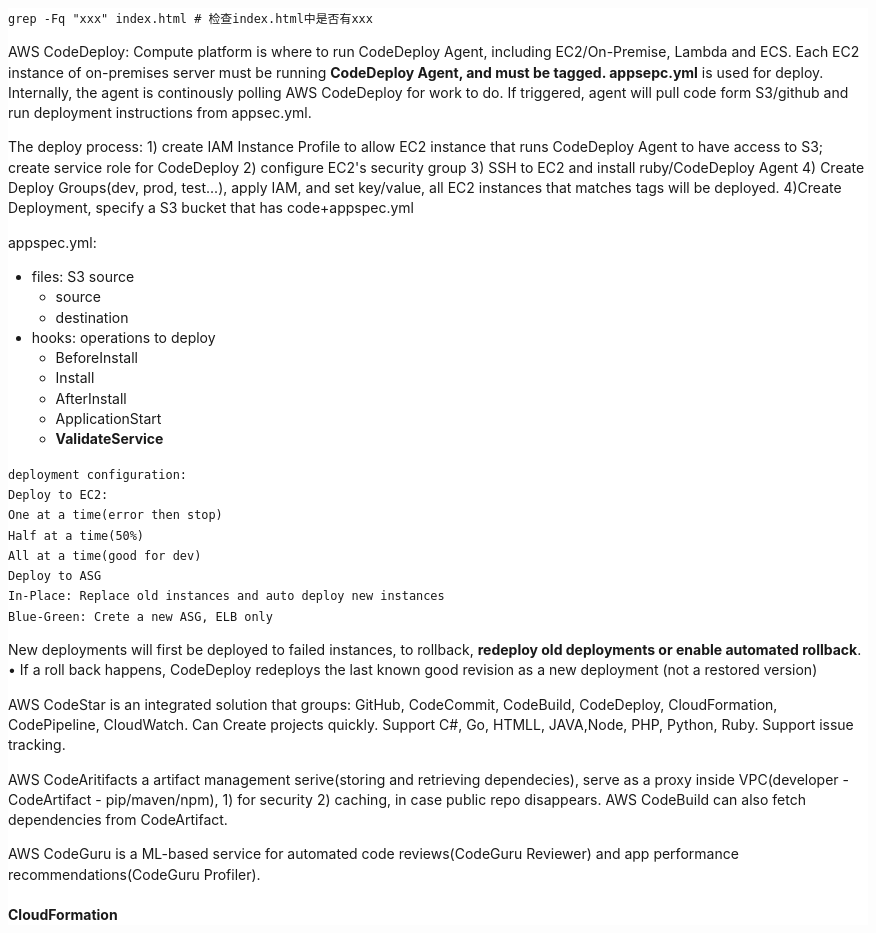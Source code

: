 ```shell
grep -Fq "xxx" index.html # 检查index.html中是否有xxx
```

AWS CodeDeploy: Compute platform is where to run CodeDeploy Agent, including EC2/On-Premise, Lambda and ECS. Each EC2 instance of on-premises server must be running **CodeDeploy Agent, and must be tagged. appsepc.yml** is used for deploy. Internally, the agent is continously polling AWS CodeDeploy for work to do. If triggered, agent will pull code form S3/github and run deployment instructions from appsec.yml. 

The deploy process: 1) create IAM Instance Profile to allow EC2 instance that runs CodeDeploy Agent to have access to S3; create service role for CodeDeploy 2) configure EC2's security group 3) SSH to EC2 and install ruby/CodeDeploy Agent 4) Create Deploy Groups(dev, prod, test...), apply IAM, and set key/value, all EC2 instances that matches tags will be deployed. 4)Create Deployment, specify a S3 bucket that has code+appspec.yml

appspec.yml: 

- files: S3 source
  - source
  - destination
- hooks: operations to deploy
  - BeforeInstall
  - Install
  - AfterInstall
  - ApplicationStart
  - **ValidateService**

```
deployment configuration: 
Deploy to EC2:
One at a time(error then stop)
Half at a time(50%)
All at a time(good for dev)
Deploy to ASG
In-Place: Replace old instances and auto deploy new instances
Blue-Green: Crete a new ASG, ELB only
```

New deployments will first be deployed to failed instances, to rollback, **redeploy old deployments or enable automated rollback**. • If a roll back happens, CodeDeploy redeploys the last known good revision as a new deployment (not a restored version)

AWS CodeStar is an integrated solution that groups: GitHub, CodeCommit, CodeBuild, CodeDeploy, CloudFormation, CodePipeline, CloudWatch. Can Create projects quickly. Support C#, Go, HTMLL, JAVA,Node, PHP, Python, Ruby. Support issue tracking.

AWS CodeAritifacts a artifact management serive(storing and retrieving dependecies), serve as a proxy inside VPC(developer - CodeArtifact - pip/maven/npm), 1) for security 2) caching, in case public repo disappears. AWS CodeBuild can also fetch dependencies from CodeArtifact.

AWS CodeGuru is a ML-based service for automated code reviews(CodeGuru Reviewer) and app performance recommendations(CodeGuru Profiler).



#### CloudFormation
